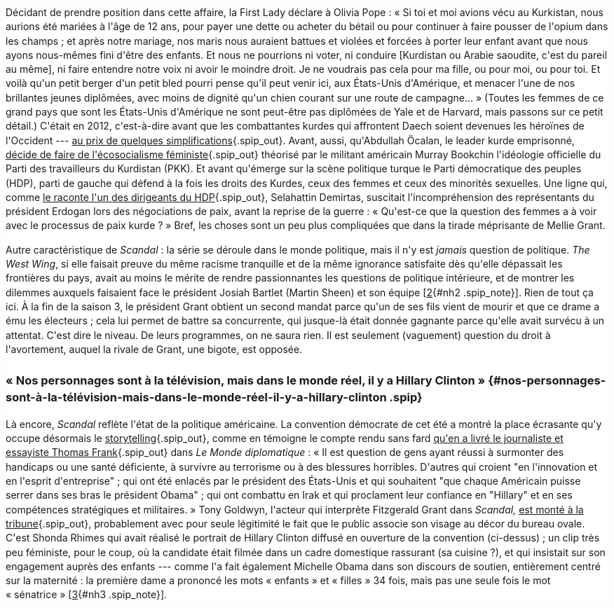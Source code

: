 Décidant de prendre position dans cette affaire, la First Lady déclare à Olivia Pope : « Si toi et moi avions vécu au Kurkistan, nous aurions été mariées à l'âge de 12 ans, pour payer une dette ou acheter du bétail ou pour continuer à faire pousser de l'opium dans les champs ; et après notre mariage, nos maris nous auraient battues et violées et forcées à porter leur enfant avant que nous ayons nous-mêmes fini d'être des enfants. Et nous ne pourrions ni voter, ni conduire \[Kurdistan ou Arabie saoudite, c'est du pareil au même\], ni faire entendre notre voix ni avoir le moindre droit. Je ne voudrais pas cela pour ma fille, ou pour moi, ou pour toi. Et voilà qu'un petit berger d'un petit bled pourri pense qu'il peut venir ici, aux États-Unis d'Amérique, et menacer l'une de nos brillantes jeunes diplômées, avec moins de dignité qu'un chien courant sur une route de campagne\... » (Toutes les femmes de ce grand pays que sont les États-Unis d'Amérique ne sont peut-être pas diplômées de Yale et de Harvard, mais passons sur ce petit détail.) C'était en 2012, c'est-à-dire avant que les combattantes kurdes qui affrontent Daech soient devenues les héroïnes de l'Occident --- [au prix de quelques simplifications](https://www.monde-diplomatique.fr/2015/07/MAUCOURANT/53188){.spip_out}. Avant, aussi, qu'Abdullah Öcalan, le leader kurde emprisonné, [décide de faire de l'écosocialisme féministe](https://www.monde-diplomatique.fr/2016/07/FERNANDEZ/55910){.spip_out} théorisé par le militant américain Murray Bookchin l'idéologie officielle du Parti des travailleurs du Kurdistan (PKK). Et avant qu'émerge sur la scène politique turque le Parti démocratique des peuples (HDP), parti de gauche qui défend à la fois les droits des Kurdes, ceux des femmes et ceux des minorités sexuelles. Une ligne qui, comme [le raconte l'un des dirigeants du HDP](http://www.monde-diplomatique.fr/2016/07/DEMIRTAS/55962){.spip_out}, Selahattin Demirtas, suscitait l'incompréhension des représentants du président Erdogan lors des négociations de paix, avant la reprise de la guerre : « Qu'est-ce que la question des femmes a à voir avec le processus de paix kurde ? » Bref, les choses sont un peu plus compliquées que dans la tirade méprisante de Mellie Grant.

Autre caractéristique de *Scandal* : la série se déroule dans le monde politique, mais il n'y est *jamais* question de politique. *The West Wing*, si elle faisait preuve du même racisme tranquille et de la même ignorance satisfaite dès qu'elle dépassait les frontières du pays, avait au moins le mérite de rendre passionnantes les questions de politique intérieure, et de montrer les dilemmes auxquels faisaient face le président Josiah Bartlet (Martin Sheen) et son équipe \[[2](#nb2 "Dans Scandal comme dans The West Wing, le Parlement et les partis sont (...)"){#nh2 .spip_note}\]. Rien de tout ça ici. À la fin de la saison 3, le président Grant obtient un second mandat parce qu'un de ses fils vient de mourir et que ce drame a ému les électeurs ; cela lui permet de battre sa concurrente, qui jusque-là était donnée gagnante parce qu'elle avait survécu à un attentat. C'est dire le niveau. De leurs programmes, on ne saura rien. Il est seulement (vaguement) question du droit à l'avortement, auquel la rivale de Grant, une bigote, est opposée.

### « Nos personnages sont à la télévision, mais dans le monde réel, il y a Hillary Clinton » {#nos-personnages-sont-à-la-télévision-mais-dans-le-monde-réel-il-y-a-hillary-clinton .spip}

Là encore, *Scandal* reflète l'état de la politique américaine. La convention démocrate de cet été a montré la place écrasante qu'y occupe désormais le [storytelling](http://www.editionsladecouverte.fr/catalogue/index-Storytelling-9782707156518.html){.spip_out}, comme en témoigne le compte rendu sans fard [qu'en a livré le journaliste et essayiste Thomas Frank](https://www.monde-diplomatique.fr/2016/09/FRANK/56195){.spip_out} dans *Le Monde diplomatique* : « Il est question de gens ayant réussi à surmonter des handicaps ou une santé déficiente, à survivre au terrorisme ou à des blessures horribles. D'autres qui croient "en l'innovation et en l'esprit d'entreprise" ; qui ont été enlacés par le président des États-Unis et qui souhaitent "que chaque Américain puisse serrer dans ses bras le président Obama" ; qui ont combattu en Irak et qui proclament leur confiance en "Hillary" et en ses compétences stratégiques et militaires. » Tony Goldwyn, l'acteur qui interprète Fitzgerald Grant dans *Scandal,* [est monté à la tribune](http://www.hollywoodreporter.com/news/watch-tony-goldwyn-call-for-racial-justice-democratic-national-convention-914812){.spip_out}, probablement avec pour seule légitimité le fait que le public associe son visage au décor du bureau ovale. C'est Shonda Rhimes qui avait réalisé le portrait de Hillary Clinton diffusé en ouverture de la convention (ci-dessus) ; un clip très peu féministe, pour le coup, où la candidate était filmée dans un cadre domestique rassurant (sa cuisine ?), et qui insistait sur son engagement auprès des enfants --- comme l'a fait également Michelle Obama dans son discours de soutien, entièrement centré sur la maternité : la première dame a prononcé les mots « enfants » et « filles » 34 fois, mais pas une seule fois le mot « sénatrice » \[[3](#nb3 "Lire Mary Finn, « Do We Need a Mother-in-Chief ? », Mrs. Magazine Blog, 27 (...)"){#nh3 .spip_note}\].
